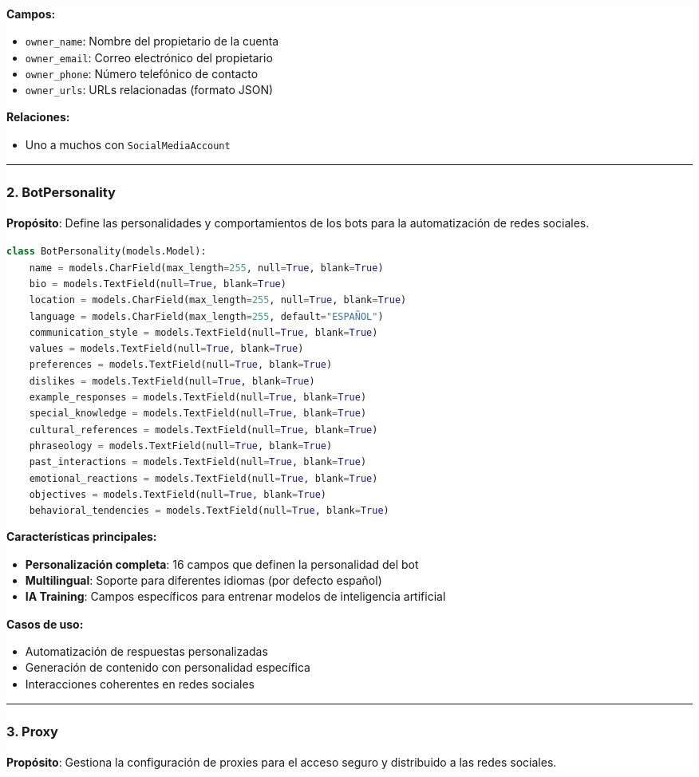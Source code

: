 **Campos:**

- `owner_name`: Nombre del propietario de la cuenta
- `owner_email`: Correo electrónico del propietario
- `owner_phone`: Número telefónico de contacto
- `owner_urls`: URLs relacionadas (formato JSON)

**Relaciones:**

- Uno a muchos con `SocialMediaAccount`

---

### 2. BotPersonality

**Propósito**: Define las personalidades y comportamientos de los bots para la automatización de redes sociales.

```python
class BotPersonality(models.Model):
    name = models.CharField(max_length=255, null=True, blank=True)
    bio = models.TextField(null=True, blank=True)
    location = models.CharField(max_length=255, null=True, blank=True)
    language = models.CharField(max_length=255, default="ESPAÑOL")
    communication_style = models.TextField(null=True, blank=True)
    values = models.TextField(null=True, blank=True)
    preferences = models.TextField(null=True, blank=True)
    dislikes = models.TextField(null=True, blank=True)
    example_responses = models.TextField(null=True, blank=True)
    special_knowledge = models.TextField(null=True, blank=True)
    cultural_references = models.TextField(null=True, blank=True)
    phraseology = models.TextField(null=True, blank=True)
    past_interactions = models.TextField(null=True, blank=True)
    emotional_reactions = models.TextField(null=True, blank=True)
    objectives = models.TextField(null=True, blank=True)
    behavioral_tendencies = models.TextField(null=True, blank=True)
```

**Características principales:**

- **Personalización completa**: 16 campos que definen la personalidad del bot
- **Multilingual**: Soporte para diferentes idiomas (por defecto español)
- **IA Training**: Campos específicos para entrenar modelos de inteligencia artificial

**Casos de uso:**

- Automatización de respuestas personalizadas
- Generación de contenido con personalidad específica
- Interacciones coherentes en redes sociales

---

### 3. Proxy

**Propósito**: Gestiona la configuración de proxies para el acceso seguro y distribuido a las redes sociales.
